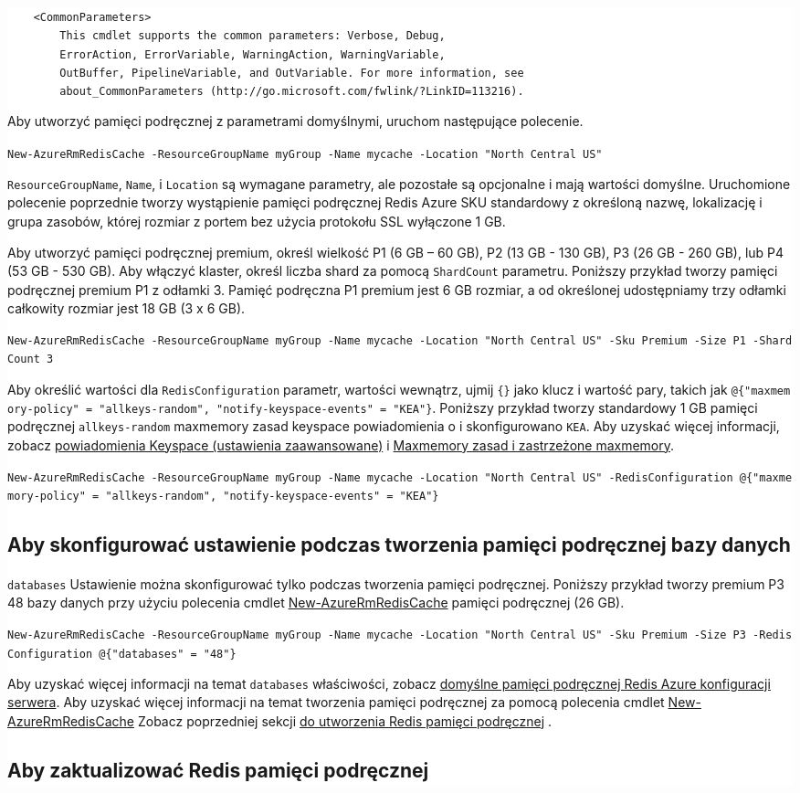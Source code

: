         <CommonParameters>
            This cmdlet supports the common parameters: Verbose, Debug,
            ErrorAction, ErrorVariable, WarningAction, WarningVariable,
            OutBuffer, PipelineVariable, and OutVariable. For more information, see
            about_CommonParameters (http://go.microsoft.com/fwlink/?LinkID=113216).

Aby utworzyć pamięci podręcznej z parametrami domyślnymi, uruchom następujące polecenie.

    New-AzureRmRedisCache -ResourceGroupName myGroup -Name mycache -Location "North Central US"

`ResourceGroupName`, `Name`, i `Location` są wymagane parametry, ale pozostałe są opcjonalne i mają wartości domyślne. Uruchomione polecenie poprzednie tworzy wystąpienie pamięci podręcznej Redis Azure SKU standardowy z określoną nazwę, lokalizację i grupa zasobów, której rozmiar z portem bez użycia protokołu SSL wyłączone 1 GB.

Aby utworzyć pamięci podręcznej premium, określ wielkość P1 (6 GB – 60 GB), P2 (13 GB - 130 GB), P3 (26 GB - 260 GB), lub P4 (53 GB - 530 GB). Aby włączyć klaster, określ liczba shard za pomocą `ShardCount` parametru. Poniższy przykład tworzy pamięci podręcznej premium P1 z odłamki 3. Pamięć podręczna P1 premium jest 6 GB rozmiar, a od określonej udostępniamy trzy odłamki całkowity rozmiar jest 18 GB (3 x 6 GB).

    New-AzureRmRedisCache -ResourceGroupName myGroup -Name mycache -Location "North Central US" -Sku Premium -Size P1 -ShardCount 3

Aby określić wartości dla `RedisConfiguration` parametr, wartości wewnątrz, ujmij `{}` jako klucz i wartość pary, takich jak `@{"maxmemory-policy" = "allkeys-random", "notify-keyspace-events" = "KEA"}`. Poniższy przykład tworzy standardowy 1 GB pamięci podręcznej `allkeys-random` maxmemory zasad keyspace powiadomienia o i skonfigurowano `KEA`. Aby uzyskać więcej informacji, zobacz [powiadomienia Keyspace (ustawienia zaawansowane)](cache-configure.md#keyspace-notifications-advanced-settings) i [Maxmemory zasad i zastrzeżone maxmemory](cache-configure.md#maxmemory-policy-and-maxmemory-reserved).

    New-AzureRmRedisCache -ResourceGroupName myGroup -Name mycache -Location "North Central US" -RedisConfiguration @{"maxmemory-policy" = "allkeys-random", "notify-keyspace-events" = "KEA"}

<a name="databases"></a>
## <a name="to-configure-the-databases-setting-during-cache-creation"></a>Aby skonfigurować ustawienie podczas tworzenia pamięci podręcznej bazy danych

`databases` Ustawienie można skonfigurować tylko podczas tworzenia pamięci podręcznej. Poniższy przykład tworzy premium P3 48 bazy danych przy użyciu polecenia cmdlet [New-AzureRmRedisCache](https://msdn.microsoft.com/library/azure/mt634517.aspx) pamięci podręcznej (26 GB).

    New-AzureRmRedisCache -ResourceGroupName myGroup -Name mycache -Location "North Central US" -Sku Premium -Size P3 -RedisConfiguration @{"databases" = "48"}

Aby uzyskać więcej informacji na temat `databases` właściwości, zobacz [domyślne pamięci podręcznej Redis Azure konfiguracji serwera](cache-configure.md#default-redis-server-configuration). Aby uzyskać więcej informacji na temat tworzenia pamięci podręcznej za pomocą polecenia cmdlet [New-AzureRmRedisCache](https://msdn.microsoft.com/library/azure/mt634517.aspx) Zobacz poprzedniej sekcji [do utworzenia Redis pamięci podręcznej](#to-create-a-redis-cache) .

## <a name="to-update-a-redis-cache"></a>Aby zaktualizować Redis pamięci podręcznej

